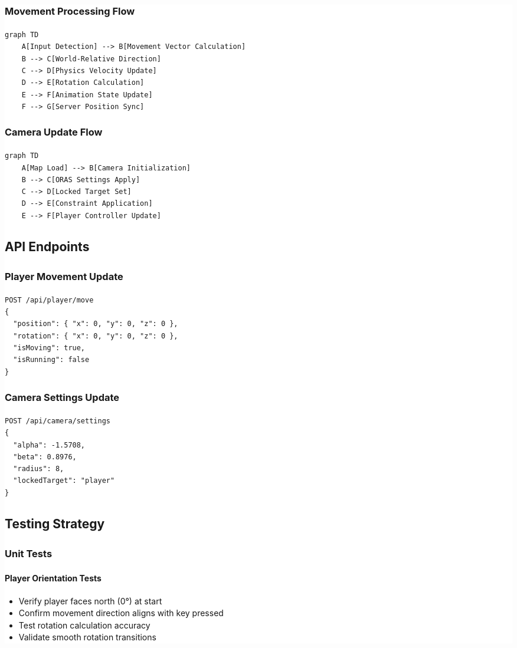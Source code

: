 ### Movement Processing Flow
```mermaid
graph TD
    A[Input Detection] --> B[Movement Vector Calculation]
    B --> C[World-Relative Direction]
    C --> D[Physics Velocity Update]
    D --> E[Rotation Calculation]
    E --> F[Animation State Update]
    F --> G[Server Position Sync]
```

### Camera Update Flow
```mermaid
graph TD
    A[Map Load] --> B[Camera Initialization]
    B --> C[ORAS Settings Apply]
    C --> D[Locked Target Set]
    D --> E[Constraint Application]
    E --> F[Player Controller Update]
```

## API Endpoints

### Player Movement Update
```
POST /api/player/move
{
  "position": { "x": 0, "y": 0, "z": 0 },
  "rotation": { "x": 0, "y": 0, "z": 0 },
  "isMoving": true,
  "isRunning": false
}
```

### Camera Settings Update
```
POST /api/camera/settings
{
  "alpha": -1.5708,
  "beta": 0.8976,
  "radius": 8,
  "lockedTarget": "player"
}
```

## Testing Strategy

### Unit Tests

#### Player Orientation Tests
- Verify player faces north (0°) at start
- Confirm movement direction aligns with key pressed
- Test rotation calculation accuracy
- Validate smooth rotation transitions
